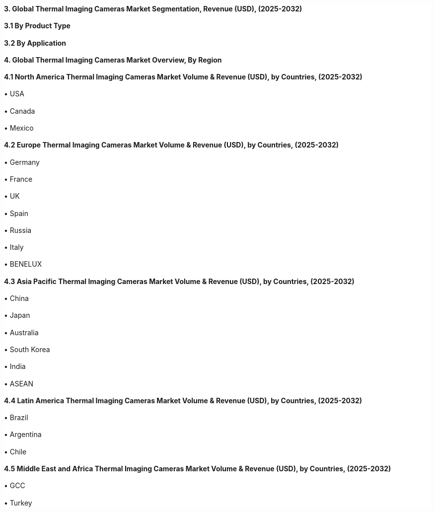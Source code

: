 <strong>3. Global Thermal Imaging Cameras Market Segmentation, Revenue (USD), (2025-2032)</strong>

<strong>3.1 By Product Type</strong>

<strong>3.2 By Application</strong>

<strong>4. Global Thermal Imaging Cameras Market Overview, By Region</strong>

<strong>4.1 North America Thermal Imaging Cameras Market Volume &amp; Revenue (USD), by Countries, (2025-2032)</strong>

• USA

• Canada

• Mexico

<strong>4.2 Europe Thermal Imaging Cameras Market Volume &amp; Revenue (USD), by Countries, (2025-2032)</strong>

• Germany

• France

• UK

• Spain

• Russia

• Italy

• BENELUX

<strong>4.3 Asia Pacific Thermal Imaging Cameras Market Volume &amp; Revenue (USD), by Countries, (2025-2032)</strong>

• China

• Japan

• Australia

• South Korea

• India

• ASEAN

<strong>4.4 Latin America Thermal Imaging Cameras Market Volume &amp; Revenue (USD), by Countries, (2025-2032)</strong>

• Brazil

• Argentina

• Chile

<strong>4.5 Middle East and Africa Thermal Imaging Cameras Market Volume &amp; Revenue (USD), by Countries, (2025-2032)</strong>

• GCC

• Turkey
